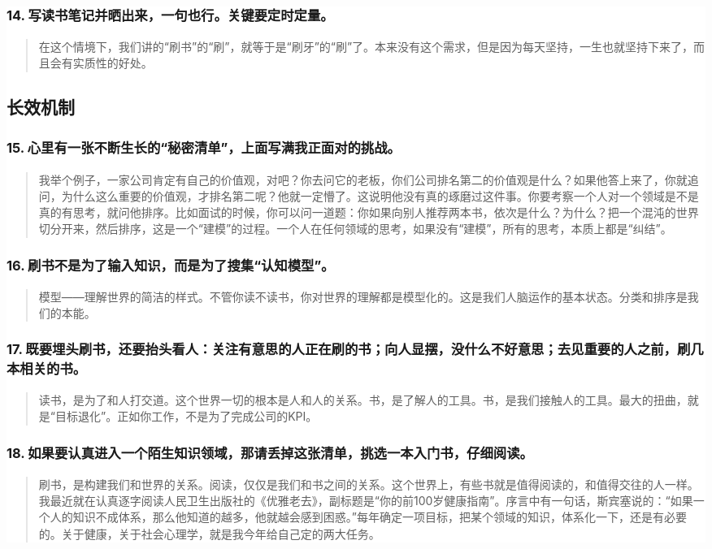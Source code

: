 ### 14.  写读书笔记并晒出来，一句也行。关键要定时定量。

>   在这个情境下，我们讲的“刷书”的“刷”，就等于是“刷牙”的“刷”了。本来没有这个需求，但是因为每天坚持，一生也就坚持下来了，而且会有实质性的好处。

## 长效机制

### 15.  心里有一张不断生长的“秘密清单”，上面写满我正面对的挑战。

>   我举个例子，一家公司肯定有自己的价值观，对吧？你去问它的老板，你们公司排名第二的价值观是什么？如果他答上来了，你就追问，为什么这么重要的价值观，才排名第二呢？他就一定懵了。这说明他没有真的琢磨过这件事。你要考察一个人对一个领域是不是真的有思考，就问他排序。比如面试的时候，你可以问一道题：你如果向别人推荐两本书，依次是什么？为什么？把一个混沌的世界切分开来，然后排序，这是一个“建模”的过程。一个人在任何领域的思考，如果没有“建模”，所有的思考，本质上都是“纠结”。

### 16.  刷书不是为了输入知识，而是为了搜集“认知模型”。

>   模型——理解世界的简洁的样式。不管你读不读书，你对世界的理解都是模型化的。这是我们人脑运作的基本状态。分类和排序是我们的本能。

### 17.  既要埋头刷书，还要抬头看人：关注有意思的人正在刷的书；向人显摆，没什么不好意思；去见重要的人之前，刷几本相关的书。

>   读书，是为了和人打交道。这个世界一切的根本是人和人的关系。书，是了解人的工具。书，是我们接触人的工具。最大的扭曲，就是“目标退化”。正如你工作，不是为了完成公司的KPI。

### 18.  如果要认真进入一个陌生知识领域，那请丢掉这张清单，挑选一本入门书，仔细阅读。

>   刷书，是构建我们和世界的关系。阅读，仅仅是我们和书之间的关系。这个世界上，有些书就是值得阅读的，和值得交往的人一样。我最近就在认真逐字阅读人民卫生出版社的《优雅老去》，副标题是“你的前100岁健康指南”。序言中有一句话，斯宾塞说的：“如果一个人的知识不成体系，那么他知道的越多，他就越会感到困惑。”每年确定一项目标，把某个领域的知识，体系化一下，还是有必要的。关于健康，关于社会心理学，就是我今年给自己定的两大任务。